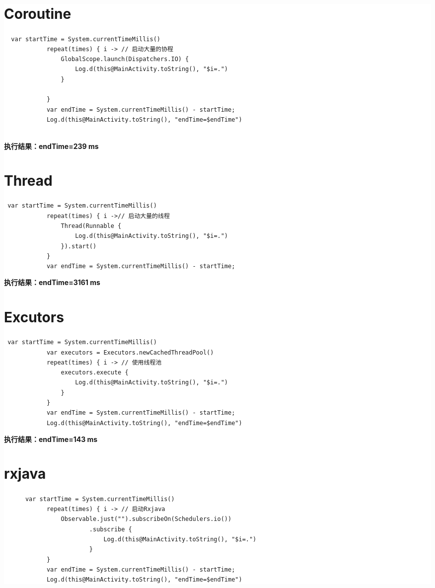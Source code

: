 # Coroutine

```
  var startTime = System.currentTimeMillis()
            repeat(times) { i -> // 启动大量的协程
                GlobalScope.launch(Dispatchers.IO) {
                    Log.d(this@MainActivity.toString(), "$i=.")
                }

            }
            var endTime = System.currentTimeMillis() - startTime;
            Log.d(this@MainActivity.toString(), "endTime=$endTime")
            
```

**执行结果：endTime=239 ms**

# Thread

```
 var startTime = System.currentTimeMillis()
            repeat(times) { i ->// 启动大量的线程
                Thread(Runnable {
                    Log.d(this@MainActivity.toString(), "$i=.")
                }).start()
            }
            var endTime = System.currentTimeMillis() - startTime;
```

**执行结果：endTime=3161 ms**

# Excutors

```
 var startTime = System.currentTimeMillis()
            var executors = Executors.newCachedThreadPool()
            repeat(times) { i -> // 使用线程池
                executors.execute {
                    Log.d(this@MainActivity.toString(), "$i=.")
                }
            }
            var endTime = System.currentTimeMillis() - startTime;
            Log.d(this@MainActivity.toString(), "endTime=$endTime")
```

**执行结果：endTime=143 ms**

# rxjava

```
      var startTime = System.currentTimeMillis()
            repeat(times) { i -> // 启动Rxjava
                Observable.just("").subscribeOn(Schedulers.io())
                        .subscribe {
                            Log.d(this@MainActivity.toString(), "$i=.")
                        }
            }
            var endTime = System.currentTimeMillis() - startTime;
            Log.d(this@MainActivity.toString(), "endTime=$endTime")
```

